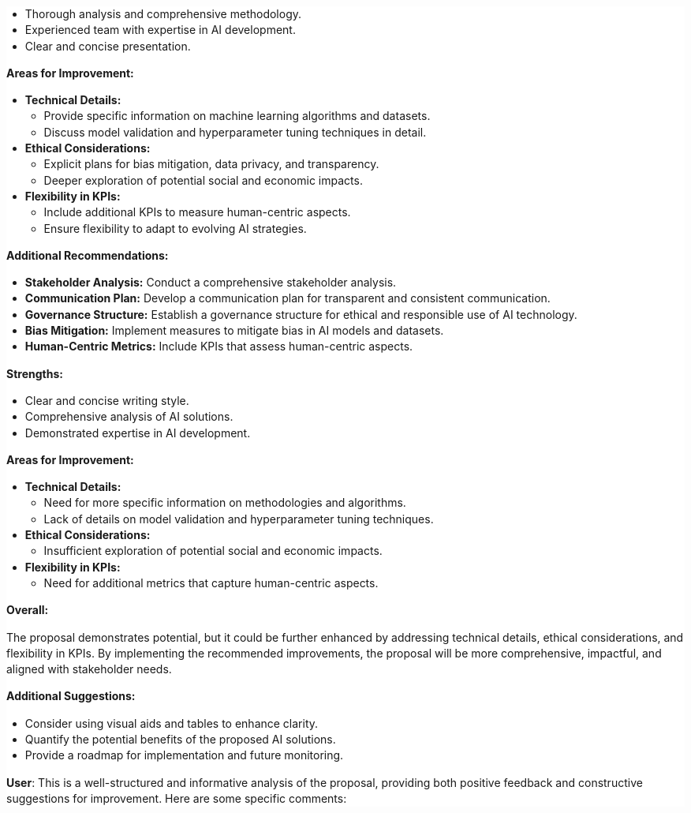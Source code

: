 * Thorough analysis and comprehensive methodology.
* Experienced team with expertise in AI development.
* Clear and concise presentation.

**Areas for Improvement:**

* **Technical Details:**
    * Provide specific information on machine learning algorithms and datasets.
    * Discuss model validation and hyperparameter tuning techniques in detail.
* **Ethical Considerations:**
    * Explicit plans for bias mitigation, data privacy, and transparency.
    * Deeper exploration of potential social and economic impacts.
* **Flexibility in KPIs:**
    * Include additional KPIs to measure human-centric aspects.
    * Ensure flexibility to adapt to evolving AI strategies.

**Additional Recommendations:**

* **Stakeholder Analysis:** Conduct a comprehensive stakeholder analysis.
* **Communication Plan:** Develop a communication plan for transparent and consistent communication.
* **Governance Structure:** Establish a governance structure for ethical and responsible use of AI technology.
* **Bias Mitigation:** Implement measures to mitigate bias in AI models and datasets.
* **Human-Centric Metrics:** Include KPIs that assess human-centric aspects.

**Strengths:**

* Clear and concise writing style.
* Comprehensive analysis of AI solutions.
* Demonstrated expertise in AI development.

**Areas for Improvement:**

* **Technical Details:**
    * Need for more specific information on methodologies and algorithms.
    * Lack of details on model validation and hyperparameter tuning techniques.
* **Ethical Considerations:**
    * Insufficient exploration of potential social and economic impacts.
* **Flexibility in KPIs:**
    * Need for additional metrics that capture human-centric aspects.

**Overall:**

The proposal demonstrates potential, but it could be further enhanced by addressing technical details, ethical considerations, and flexibility in KPIs. By implementing the recommended improvements, the proposal will be more comprehensive, impactful, and aligned with stakeholder needs.

**Additional Suggestions:**

* Consider using visual aids and tables to enhance clarity.
* Quantify the potential benefits of the proposed AI solutions.
* Provide a roadmap for implementation and future monitoring.

**User**: This is a well-structured and informative analysis of the proposal, providing both positive feedback and constructive suggestions for improvement. Here are some specific comments:
